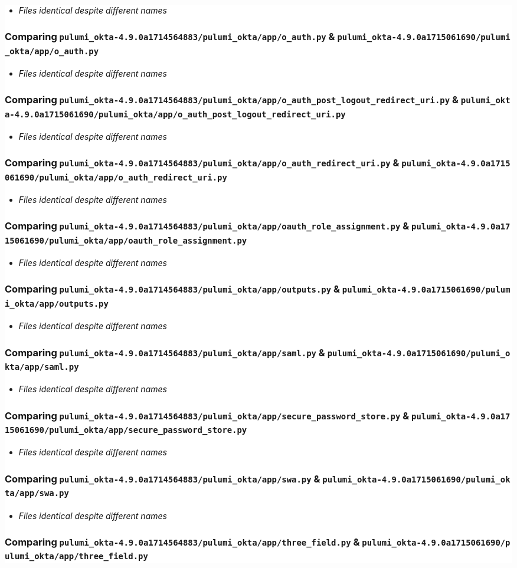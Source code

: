  * *Files identical despite different names*

### Comparing `pulumi_okta-4.9.0a1714564883/pulumi_okta/app/o_auth.py` & `pulumi_okta-4.9.0a1715061690/pulumi_okta/app/o_auth.py`

 * *Files identical despite different names*

### Comparing `pulumi_okta-4.9.0a1714564883/pulumi_okta/app/o_auth_post_logout_redirect_uri.py` & `pulumi_okta-4.9.0a1715061690/pulumi_okta/app/o_auth_post_logout_redirect_uri.py`

 * *Files identical despite different names*

### Comparing `pulumi_okta-4.9.0a1714564883/pulumi_okta/app/o_auth_redirect_uri.py` & `pulumi_okta-4.9.0a1715061690/pulumi_okta/app/o_auth_redirect_uri.py`

 * *Files identical despite different names*

### Comparing `pulumi_okta-4.9.0a1714564883/pulumi_okta/app/oauth_role_assignment.py` & `pulumi_okta-4.9.0a1715061690/pulumi_okta/app/oauth_role_assignment.py`

 * *Files identical despite different names*

### Comparing `pulumi_okta-4.9.0a1714564883/pulumi_okta/app/outputs.py` & `pulumi_okta-4.9.0a1715061690/pulumi_okta/app/outputs.py`

 * *Files identical despite different names*

### Comparing `pulumi_okta-4.9.0a1714564883/pulumi_okta/app/saml.py` & `pulumi_okta-4.9.0a1715061690/pulumi_okta/app/saml.py`

 * *Files identical despite different names*

### Comparing `pulumi_okta-4.9.0a1714564883/pulumi_okta/app/secure_password_store.py` & `pulumi_okta-4.9.0a1715061690/pulumi_okta/app/secure_password_store.py`

 * *Files identical despite different names*

### Comparing `pulumi_okta-4.9.0a1714564883/pulumi_okta/app/swa.py` & `pulumi_okta-4.9.0a1715061690/pulumi_okta/app/swa.py`

 * *Files identical despite different names*

### Comparing `pulumi_okta-4.9.0a1714564883/pulumi_okta/app/three_field.py` & `pulumi_okta-4.9.0a1715061690/pulumi_okta/app/three_field.py`
